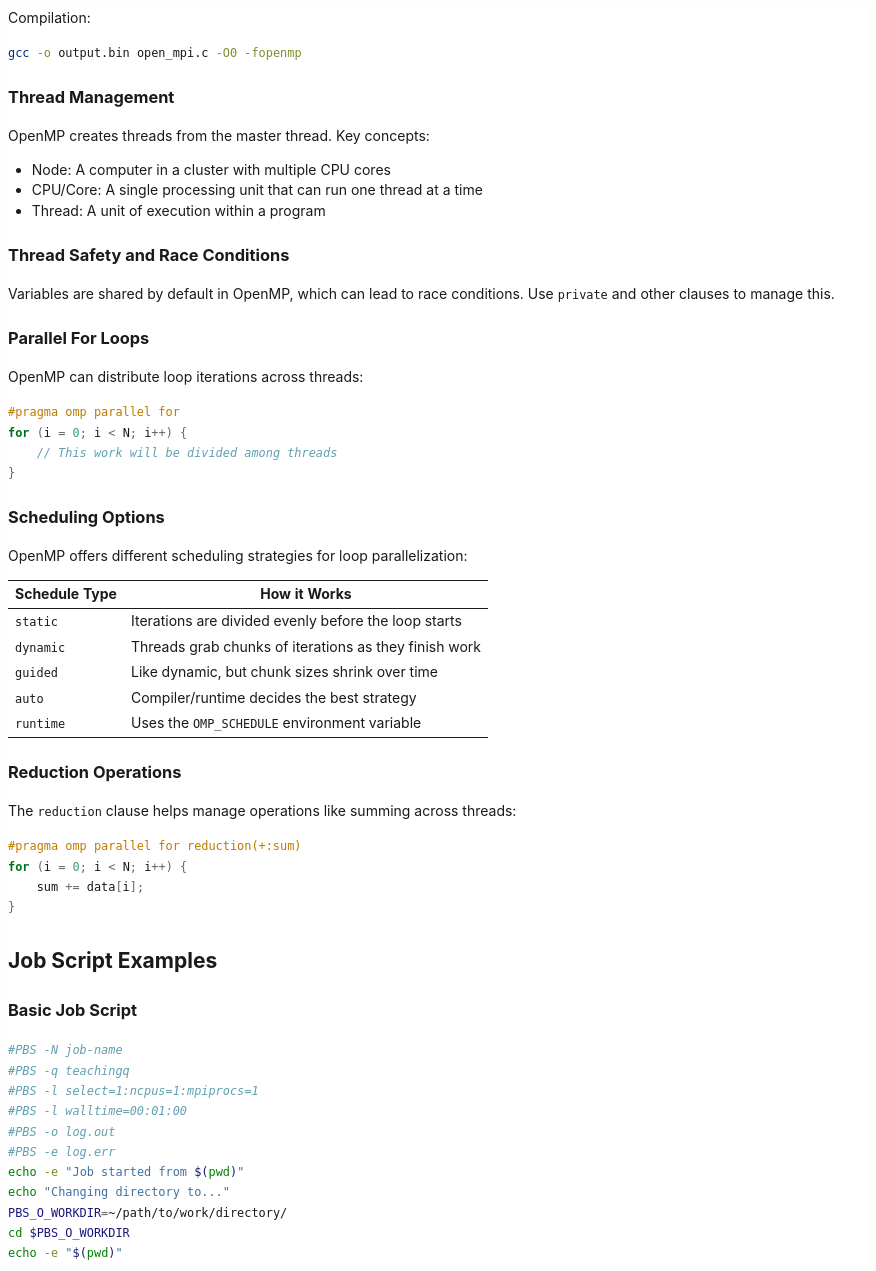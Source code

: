 Compilation:
```bash
gcc -o output.bin open_mpi.c -O0 -fopenmp
```

### Thread Management
OpenMP creates threads from the master thread. Key concepts:
- Node: A computer in a cluster with multiple CPU cores
- CPU/Core: A single processing unit that can run one thread at a time
- Thread: A unit of execution within a program

### Thread Safety and Race Conditions
Variables are shared by default in OpenMP, which can lead to race conditions. Use `private` and other clauses to manage this.

### Parallel For Loops
OpenMP can distribute loop iterations across threads:

```c
#pragma omp parallel for
for (i = 0; i < N; i++) {
    // This work will be divided among threads
}
```

### Scheduling Options
OpenMP offers different scheduling strategies for loop parallelization:

| Schedule Type | How it Works |
|---------------|--------------|
| `static` | Iterations are divided evenly before the loop starts |
| `dynamic` | Threads grab chunks of iterations as they finish work |
| `guided` | Like dynamic, but chunk sizes shrink over time |
| `auto` | Compiler/runtime decides the best strategy |
| `runtime` | Uses the `OMP_SCHEDULE` environment variable |

### Reduction Operations
The `reduction` clause helps manage operations like summing across threads:

```c
#pragma omp parallel for reduction(+:sum)
for (i = 0; i < N; i++) {
    sum += data[i];
}
```

## Job Script Examples

### Basic Job Script
```bash
#PBS -N job-name
#PBS -q teachingq
#PBS -l select=1:ncpus=1:mpiprocs=1
#PBS -l walltime=00:01:00
#PBS -o log.out
#PBS -e log.err
echo -e "Job started from $(pwd)"
echo "Changing directory to..."
PBS_O_WORKDIR=~/path/to/work/directory/
cd $PBS_O_WORKDIR
echo -e "$(pwd)"
```